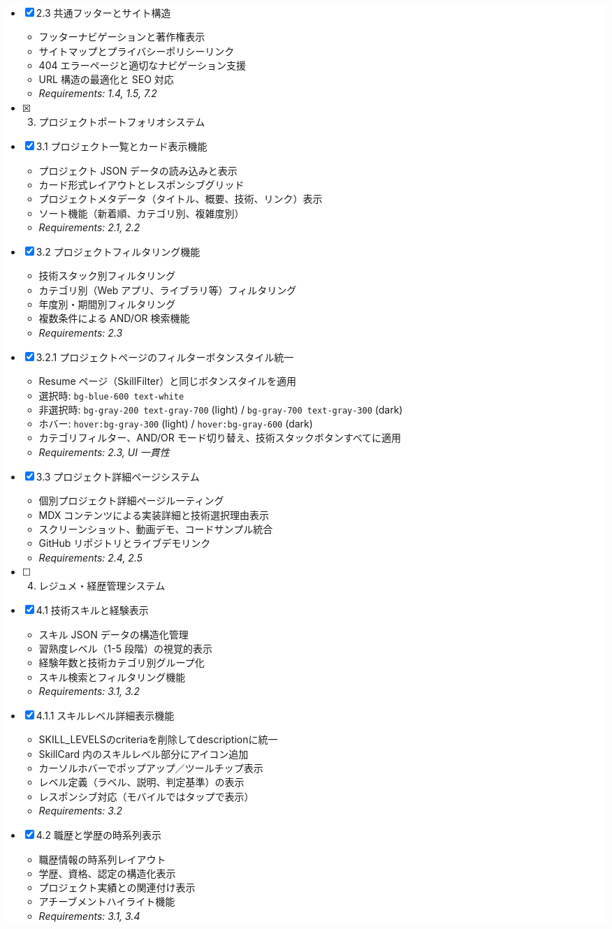 - [x] 2.3 共通フッターとサイト構造
  - フッターナビゲーションと著作権表示
  - サイトマップとプライバシーポリシーリンク
  - 404 エラーページと適切なナビゲーション支援
  - URL 構造の最適化と SEO 対応
  - _Requirements: 1.4, 1.5, 7.2_

- [x] 3. プロジェクトポートフォリオシステム
- [x] 3.1 プロジェクト一覧とカード表示機能
  - プロジェクト JSON データの読み込みと表示
  - カード形式レイアウトとレスポンシブグリッド
  - プロジェクトメタデータ（タイトル、概要、技術、リンク）表示
  - ソート機能（新着順、カテゴリ別、複雑度別）
  - _Requirements: 2.1, 2.2_

- [x] 3.2 プロジェクトフィルタリング機能
  - 技術スタック別フィルタリング
  - カテゴリ別（Web アプリ、ライブラリ等）フィルタリング
  - 年度別・期間別フィルタリング
  - 複数条件による AND/OR 検索機能
  - _Requirements: 2.3_

- [x] 3.2.1 プロジェクトページのフィルターボタンスタイル統一
  - Resume ページ（SkillFilter）と同じボタンスタイルを適用
  - 選択時: `bg-blue-600 text-white`
  - 非選択時: `bg-gray-200 text-gray-700` (light) / `bg-gray-700 text-gray-300` (dark)
  - ホバー: `hover:bg-gray-300` (light) / `hover:bg-gray-600` (dark)
  - カテゴリフィルター、AND/OR モード切り替え、技術スタックボタンすべてに適用
  - _Requirements: 2.3, UI 一貫性_

- [x] 3.3 プロジェクト詳細ページシステム
  - 個別プロジェクト詳細ページルーティング
  - MDX コンテンツによる実装詳細と技術選択理由表示
  - スクリーンショット、動画デモ、コードサンプル統合
  - GitHub リポジトリとライブデモリンク
  - _Requirements: 2.4, 2.5_

- [ ] 4. レジュメ・経歴管理システム
- [x] 4.1 技術スキルと経験表示
  - スキル JSON データの構造化管理
  - 習熟度レベル（1-5 段階）の視覚的表示
  - 経験年数と技術カテゴリ別グループ化
  - スキル検索とフィルタリング機能
  - _Requirements: 3.1, 3.2_

- [x] 4.1.1 スキルレベル詳細表示機能
  - SKILL_LEVELSのcriteriaを削除してdescriptionに統一
  - SkillCard 内のスキルレベル部分にアイコン追加
  - カーソルホバーでポップアップ／ツールチップ表示
  - レベル定義（ラベル、説明、判定基準）の表示
  - レスポンシブ対応（モバイルではタップで表示）
  - _Requirements: 3.2_

- [x] 4.2 職歴と学歴の時系列表示
  - 職歴情報の時系列レイアウト
  - 学歴、資格、認定の構造化表示
  - プロジェクト実績との関連付け表示
  - アチーブメントハイライト機能
  - _Requirements: 3.1, 3.4_
